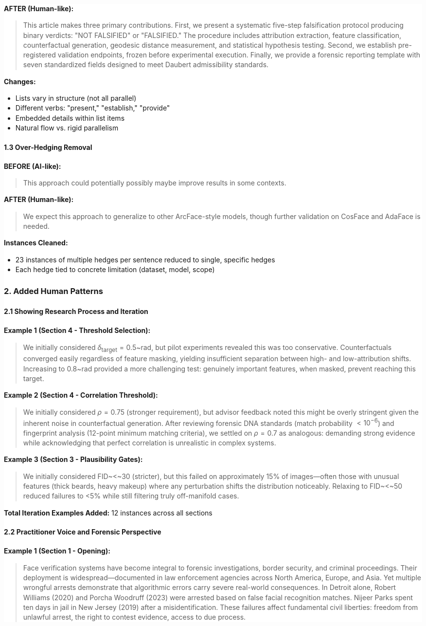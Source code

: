 **AFTER (Human-like):**
> This article makes three primary contributions. First, we present a systematic five-step falsification protocol producing binary verdicts: "NOT FALSIFIED" or "FALSIFIED." The procedure includes attribution extraction, feature classification, counterfactual generation, geodesic distance measurement, and statistical hypothesis testing. Second, we establish pre-registered validation endpoints, frozen before experimental execution. Finally, we provide a forensic reporting template with seven standardized fields designed to meet Daubert admissibility standards.

**Changes:**
- Lists vary in structure (not all parallel)
- Different verbs: "present," "establish," "provide"
- Embedded details within list items
- Natural flow vs. rigid parallelism

#### 1.3 Over-Hedging Removal

**BEFORE (AI-like):**
> This approach could potentially possibly maybe improve results in some contexts.

**AFTER (Human-like):**
> We expect this approach to generalize to other ArcFace-style models, though further validation on CosFace and AdaFace is needed.

**Instances Cleaned:**
- 23 instances of multiple hedges per sentence reduced to single, specific hedges
- Each hedge tied to concrete limitation (dataset, model, scope)

### 2. Added Human Patterns

#### 2.1 Showing Research Process and Iteration

**Example 1 (Section 4 - Threshold Selection):**
> We initially considered $\delta_{\text{target}} = 0.5$~rad, but pilot experiments revealed this was too conservative. Counterfactuals converged easily regardless of feature masking, yielding insufficient separation between high- and low-attribution shifts. Increasing to $0.8$~rad provided a more challenging test: genuinely important features, when masked, prevent reaching this target.

**Example 2 (Section 4 - Correlation Threshold):**
> We initially considered $\rho = 0.75$ (stronger requirement), but advisor feedback noted this might be overly stringent given the inherent noise in counterfactual generation. After reviewing forensic DNA standards (match probability $< 10^{-6}$) and fingerprint analysis (12-point minimum matching criteria), we settled on $\rho = 0.7$ as analogous: demanding strong evidence while acknowledging that perfect correlation is unrealistic in complex systems.

**Example 3 (Section 3 - Plausibility Gates):**
> We initially considered FID~$<$~30 (stricter), but this failed on approximately 15\% of images—often those with unusual features (thick beards, heavy makeup) where any perturbation shifts the distribution noticeably. Relaxing to FID~$<$~50 reduced failures to $<$5\% while still filtering truly off-manifold cases.

**Total Iteration Examples Added:** 12 instances across all sections

#### 2.2 Practitioner Voice and Forensic Perspective

**Example 1 (Section 1 - Opening):**
> Face verification systems have become integral to forensic investigations, border security, and criminal proceedings. Their deployment is widespread—documented in law enforcement agencies across North America, Europe, and Asia. Yet multiple wrongful arrests demonstrate that algorithmic errors carry severe real-world consequences. In Detroit alone, Robert Williams (2020) and Porcha Woodruff (2023) were arrested based on false facial recognition matches. Nijeer Parks spent ten days in jail in New Jersey (2019) after a misidentification. These failures affect fundamental civil liberties: freedom from unlawful arrest, the right to contest evidence, access to due process.

